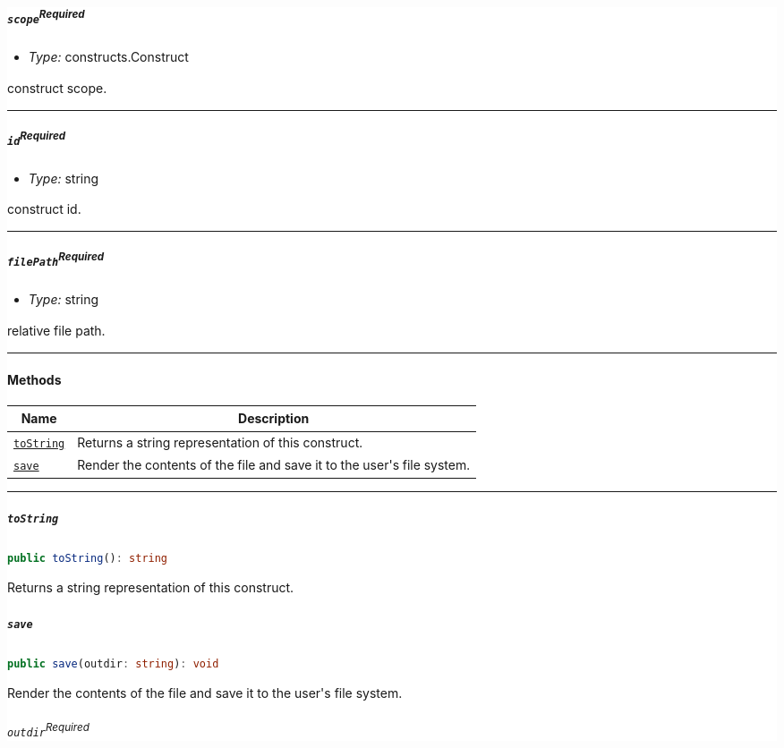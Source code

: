 
##### `scope`<sup>Required</sup> <a name="scope" id="@winglang/wingsdk.fs.FileBase.Initializer.parameter.scope"></a>

- *Type:* constructs.Construct

construct scope.

---

##### `id`<sup>Required</sup> <a name="id" id="@winglang/wingsdk.fs.FileBase.Initializer.parameter.id"></a>

- *Type:* string

construct id.

---

##### `filePath`<sup>Required</sup> <a name="filePath" id="@winglang/wingsdk.fs.FileBase.Initializer.parameter.filePath"></a>

- *Type:* string

relative file path.

---

#### Methods <a name="Methods" id="Methods"></a>

| **Name** | **Description** |
| --- | --- |
| <code><a href="#@winglang/wingsdk.fs.FileBase.toString">toString</a></code> | Returns a string representation of this construct. |
| <code><a href="#@winglang/wingsdk.fs.FileBase.save">save</a></code> | Render the contents of the file and save it to the user's file system. |

---

##### `toString` <a name="toString" id="@winglang/wingsdk.fs.FileBase.toString"></a>

```typescript
public toString(): string
```

Returns a string representation of this construct.

##### `save` <a name="save" id="@winglang/wingsdk.fs.FileBase.save"></a>

```typescript
public save(outdir: string): void
```

Render the contents of the file and save it to the user's file system.

###### `outdir`<sup>Required</sup> <a name="outdir" id="@winglang/wingsdk.fs.FileBase.save.parameter.outdir"></a>
